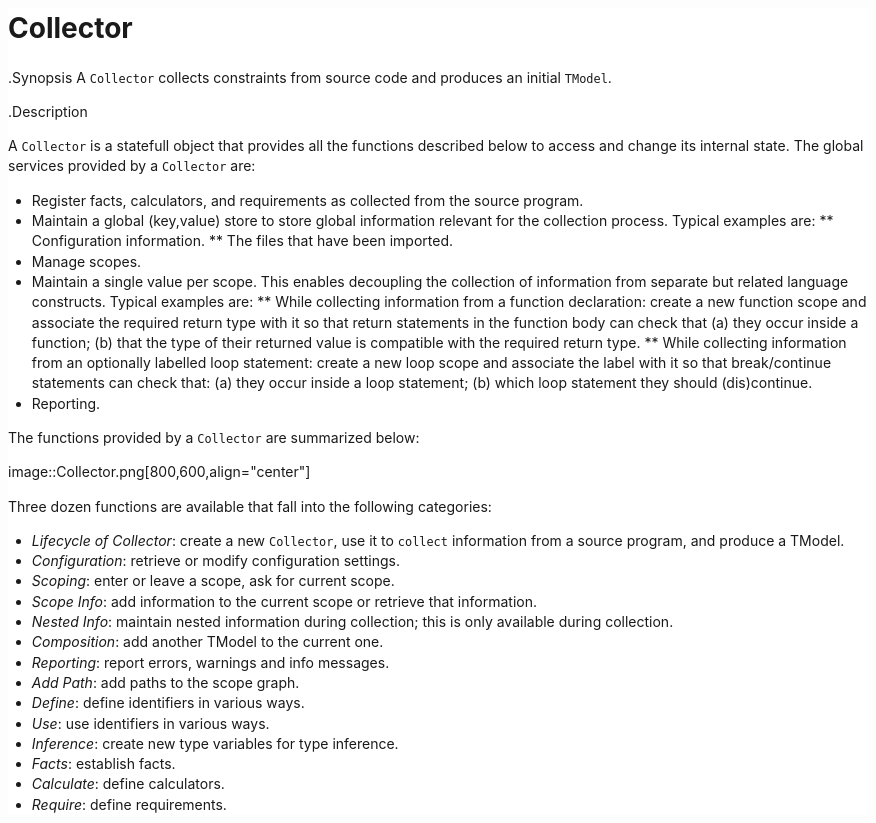 # Collector

.Synopsis
A `Collector` collects constraints from source code and produces an initial `TModel`.

.Description

A `Collector` is a statefull object that provides all the functions described below
to access and change its internal state. The global services provided by a `Collector` are:

* Register facts, calculators, and requirements as collected from the source program.
* Maintain a global (key,value) store to store global information relevant for the collection process. Typical examples are:
  ** Configuration information.
  ** The files that have been imported.
* Manage scopes.
* Maintain a single value per scope. This enables decoupling the collection of information from separate but related language constructs.
  Typical examples are:
  ** While collecting information from a function declaration: 
     create a new function scope and associate the required return type with it so 
     that return statements in the function body can check that
     (a) they occur inside a function; 
     (b) that the type of their returned value is compatible with the required return type.
  ** While collecting information from an optionally labelled loop statement: 
     create a new loop scope and associate the label with it so that break/continue statements can check that:
     (a) they occur inside a loop statement; 
     (b) which loop statement they should (dis)continue.
* Reporting.

The functions provided by a `Collector` are summarized below:

image::Collector.png[800,600,align="center"]

Three dozen functions are available that fall into the following categories:

* _Lifecycle of Collector_: create a new `Collector`, use it to `collect` information from a source program, and produce a TModel.
* _Configuration_: retrieve or modify configuration settings.
* _Scoping_: enter or leave a scope, ask for current scope.
* _Scope Info_: add information to the current scope or retrieve that information.
* _Nested Info_: maintain nested information during collection; this is only available during collection.
* _Composition_: add another TModel to the current one.
* _Reporting_: report errors, warnings and info messages.
* _Add Path_: add paths to the scope graph.
* _Define_: define identifiers in various ways.
* _Use_: use identifiers in various ways.
* _Inference_: create new type variables for type inference.
* _Facts_: establish facts.
* _Calculate_: define calculators.
* _Require_: define requirements.
